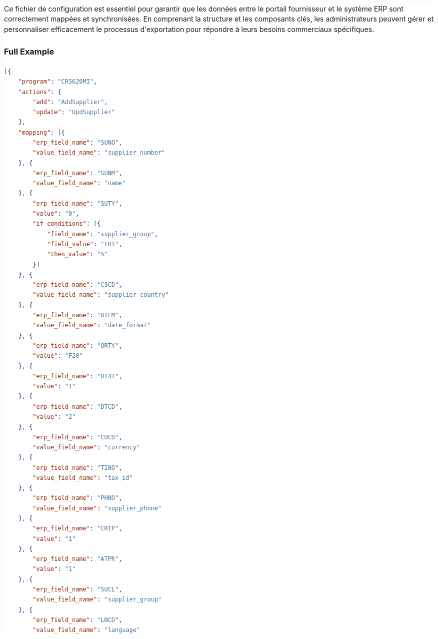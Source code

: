 Ce fichier de configuration est essentiel pour garantir que les données entre le portail fournisseur et le système ERP sont correctement mappées et synchronisées. En comprenant la structure et les composants clés, les administrateurs peuvent gérer et personnaliser efficacement le processus d'exportation pour répondre à leurs besoins commerciaux spécifiques.

### Full Example

```json
[{
    "program": "CRS620MI",
    "actions": {
        "add": "AddSupplier",
        "update": "UpdSupplier"
    },
    "mapping": [{
        "erp_field_name": "SUNO",
        "value_field_name": "supplier_number"
    }, {
        "erp_field_name": "SUNM",
        "value_field_name": "name"
    }, {
        "erp_field_name": "SUTY",
        "value": "0",
        "if_conditions": [{
            "field_name": "supplier_group",
            "field_value": "FRT",
            "then_value": "5"
        }]
    }, {
        "erp_field_name": "CSCD",
        "value_field_name": "supplier_country"
    }, {
        "erp_field_name": "DTFM",
        "value_field_name": "date_format"
    }, {
        "erp_field_name": "ORTY",
        "value": "F20"
    }, {
        "erp_field_name": "DT4T",
        "value": "1"
    }, {
        "erp_field_name": "DTCD",
        "value": "2"
    }, {
        "erp_field_name": "CUCD",
        "value_field_name": "currency"
    }, {
        "erp_field_name": "TINO",
        "value_field_name": "tax_id"
    }, {
        "erp_field_name": "PHNO",
        "value_field_name": "supplier_phone"
    }, {
        "erp_field_name": "CRTP",
        "value": "1"
    }, {
        "erp_field_name": "ATPR",
        "value": "1"
    }, {
        "erp_field_name": "SUCL",
        "value_field_name": "supplier_group"
    }, {
        "erp_field_name": "LNCD",
        "value_field_name": "language"
```